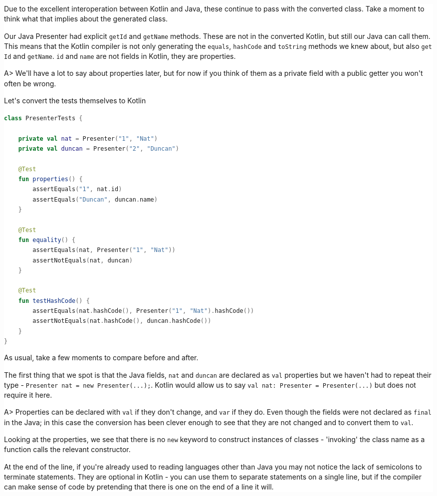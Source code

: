 ```java
```
Due to the excellent interoperation between Kotlin and Java, these continue to pass with the converted class. Take a moment to think what that implies about the generated class.

Our Java Presenter had explicit `getId` and `getName` methods. These are not in the converted Kotlin, but still our Java can call them. This means that the Kotlin compiler is not only generating the `equals`, `hashCode` and `toString` methods we knew about, but also `getId` and `getName`. `id` and `name` are not fields in Kotlin, they are properties.

A> We'll have a lot to say about properties later, but for now if you think of them as a private field with a public getter you won't often be wrong.

Let's convert the tests themselves to Kotlin

```kotlin
class PresenterTests {

    private val nat = Presenter("1", "Nat")
    private val duncan = Presenter("2", "Duncan")

    @Test
    fun properties() {
        assertEquals("1", nat.id)
        assertEquals("Duncan", duncan.name)
    }

    @Test
    fun equality() {
        assertEquals(nat, Presenter("1", "Nat"))
        assertNotEquals(nat, duncan)
    }

    @Test
    fun testHashCode() {
        assertEquals(nat.hashCode(), Presenter("1", "Nat").hashCode())
        assertNotEquals(nat.hashCode(), duncan.hashCode())
    }
}
```

As usual, take a few moments to compare before and after.

The first thing that we spot is that the Java fields, `nat` and `duncan` are declared as `val` properties but we haven't had to repeat their type - `Presenter nat = new Presenter(...);`. Kotlin would allow us to say `val nat: Presenter = Presenter(...)` but does not require it here.

A> Properties can be declared with `val` if they don't change, and `var` if they do. Even though the fields were not declared as `final` in the Java; in this case the conversion has been clever enough to see that they are not changed and to convert them to `val`.

Looking at the properties, we see that there is no `new` keyword to construct instances of classes - 'invoking' the class name as a function calls the relevant constructor.

At the end of the line, if you're already used to reading languages other than Java you may not notice the lack of semicolons to terminate statements. They are optional in Kotlin - you can use them to separate statements on a single line, but if the compiler can make sense of code by pretending that there is one on the end of a line it will.
